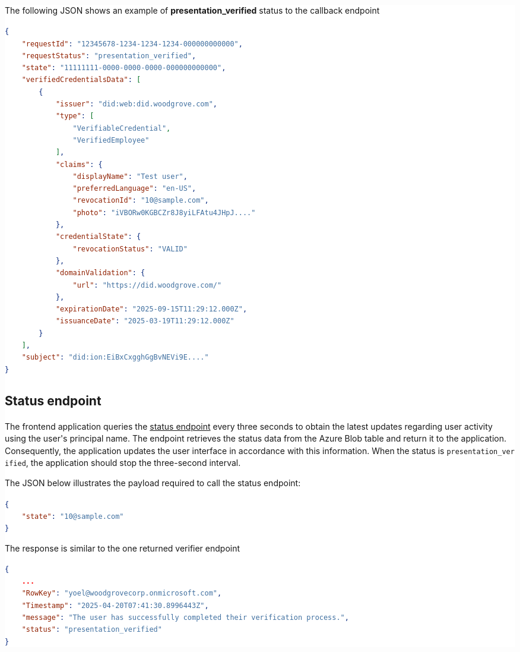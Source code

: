 
The following JSON shows an example of **presentation_verified** status to the callback endpoint
```json
{
    "requestId": "12345678-1234-1234-1234-000000000000",
    "requestStatus": "presentation_verified",
    "state": "11111111-0000-0000-0000-000000000000",
    "verifiedCredentialsData": [
        {
            "issuer": "did:web:did.woodgrove.com",
            "type": [
                "VerifiableCredential",
                "VerifiedEmployee"
            ],
            "claims": {
                "displayName": "Test user",
                "preferredLanguage": "en-US",
                "revocationId": "10@sample.com",
                "photo": "iVBORw0KGBCZr8J8yiLFAtu4JHpJ...."
            },
            "credentialState": {
                "revocationStatus": "VALID"
            },
            "domainValidation": {
                "url": "https://did.woodgrove.com/"
            },
            "expirationDate": "2025-09-15T11:29:12.000Z",
            "issuanceDate": "2025-03-19T11:29:12.000Z"
        }
    ],
    "subject": "did:ion:EiBxCxgghGgBvNEVi9E...."
}
```
    
## Status endpoint

The frontend application queries the [status endpoint](./Azure-Logic-app/Status/workflow.json) every three seconds to obtain the latest updates regarding user activity using the user's principal name. The endpoint retrieves the status data from the Azure Blob table and return it to the application. Consequently, the application updates the user interface in accordance with this information. When the status is `presentation_verified`, the application should stop the three-second interval.

The JSON below illustrates the payload required to call the status endpoint:

```json
{
    "state": "10@sample.com"
}
```

The response is similar to the one returned verifier endpoint

```json
{
    ...
    "RowKey": "yoel@woodgrovecorp.onmicrosoft.com",
    "Timestamp": "2025-04-20T07:41:30.8996443Z",
    "message": "The user has successfully completed their verification process.",
    "status": "presentation_verified"
}
```
